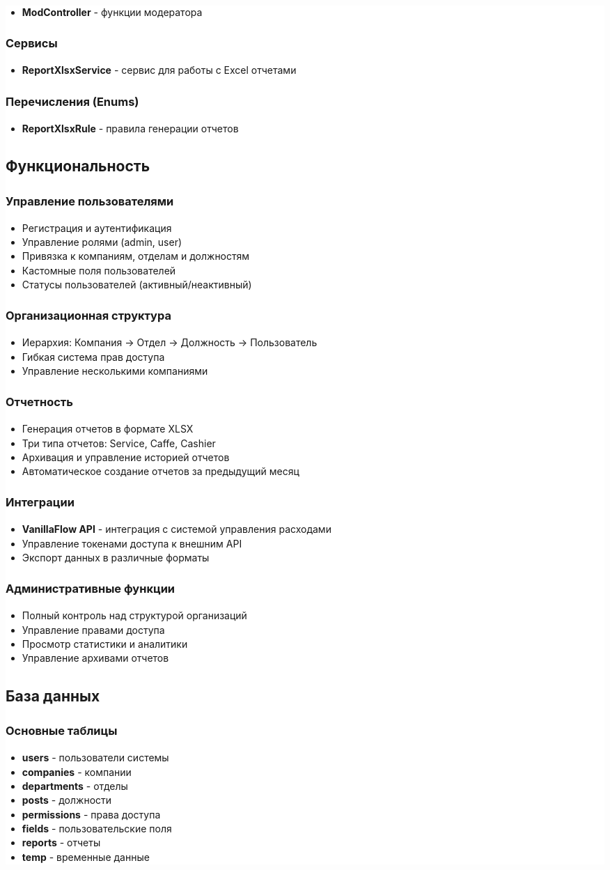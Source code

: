 - **ModController** - функции модератора

### Сервисы
- **ReportXlsxService** - сервис для работы с Excel отчетами

### Перечисления (Enums)
- **ReportXlsxRule** - правила генерации отчетов

## Функциональность

### Управление пользователями
- Регистрация и аутентификация
- Управление ролями (admin, user)
- Привязка к компаниям, отделам и должностям
- Кастомные поля пользователей
- Статусы пользователей (активный/неактивный)

### Организационная структура
- Иерархия: Компания → Отдел → Должность → Пользователь
- Гибкая система прав доступа
- Управление несколькими компаниями

### Отчетность
- Генерация отчетов в формате XLSX
- Три типа отчетов: Service, Caffe, Cashier
- Архивация и управление историей отчетов
- Автоматическое создание отчетов за предыдущий месяц

### Интеграции
- **VanillaFlow API** - интеграция с системой управления расходами
- Управление токенами доступа к внешним API
- Экспорт данных в различные форматы

### Административные функции
- Полный контроль над структурой организаций
- Управление правами доступа
- Просмотр статистики и аналитики
- Управление архивами отчетов

## База данных

### Основные таблицы
- **users** - пользователи системы
- **companies** - компании
- **departments** - отделы
- **posts** - должности
- **permissions** - права доступа
- **fields** - пользовательские поля
- **reports** - отчеты
- **temp** - временные данные
